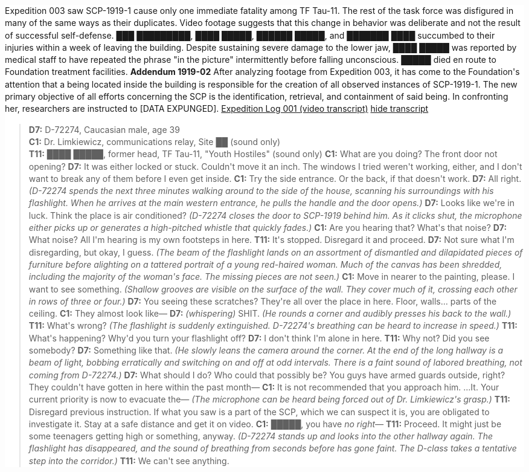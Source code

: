Expedition 003 saw SCP-1919-1 cause only one immediate fatality among TF Tau-11. The rest of the task force was disfigured in many of the same ways as their duplicates. Video footage suggests that this change in behavior was deliberate and not the result of successful self-defense. ███ █████████, ████ █████, ██████ █████, and ███████ ████ succumbed to their injuries within a week of leaving the building. Despite sustaining severe damage to the lower jaw, ████ █████ was reported by medical staff to have repeated the phrase "in the picture" intermittently before falling unconscious. █████ died en route to Foundation treatment facilities.
**Addendum 1919-02**
After analyzing footage from Expedition 003, it has come to the Foundation's attention that a being located inside the building is responsible for the creation of all observed instances of SCP-1919-1. The new primary objective of all efforts concerning the SCP is the identification, retrieval, and containment of said being. In confronting her, researchers are instructed to [DATA EXPUNGED].
[Expedition Log 001 (video transcript)](javascript:;)
[hide transcript](javascript:;)
> **D7:** D-72274, Caucasian male, age 39  
>  **C1:** Dr. Limkiewicz, communications relay, Site ██ (sound only)  
>  **T11:** ████ █████, former head, TF Tau-11, "Youth Hostiles" (sound only)
**C1:** What are you doing? The front door not opening?
**D7:** It was either locked or stuck. Couldn't move it an inch. The windows I tried weren't working, either, and I don't want to break any of them before I even get inside.
**C1:** Try the side entrance. Or the back, if that doesn't work.
**D7:** All right.
_(D-72274 spends the next three minutes walking around to the side of the house, scanning his surroundings with his flashlight. When he arrives at the main western entrance, he pulls the handle and the door opens.)_
**D7:** Looks like we're in luck. Think the place is air conditioned?
_(D-72274 closes the door to SCP-1919 behind him. As it clicks shut, the microphone either picks up or generates a high-pitched whistle that quickly fades.)_
**C1:** Are you hearing that? What's that noise?
**D7:** What noise? All I'm hearing is my own footsteps in here.
**T11:** It's stopped. Disregard it and proceed.
**D7:** Not sure what I'm disregarding, but okay, I guess.
_(The beam of the flashlight lands on an assortment of dismantled and dilapidated pieces of furniture before alighting on a tattered portrait of a young red-haired woman. Much of the canvas has been shredded, including the majority of the woman's face. The missing pieces are not seen.)_
**C1:** Move in nearer to the painting, please. I want to see something.
_(Shallow grooves are visible on the surface of the wall. They cover much of it, crossing each other in rows of three or four.)_
**D7:** You seeing these scratches? They're all over the place in here. Floor, walls… parts of the ceiling.
**C1:** They almost look like—
**D7:** _(whispering)_ SHIT. _(He rounds a corner and audibly presses his back to the wall.)_
**T11:** What's wrong?
_(The flashlight is suddenly extinguished. D-72274's breathing can be heard to increase in speed.)_
**T11:** What's happening? Why'd you turn your flashlight off?
**D7:** I don't think I'm alone in here.
**T11:** Why not? Did you see somebody?
**D7:** Something like that.
_(He slowly leans the camera around the corner. At the end of the long hallway is a beam of light, bobbing erratically and switching on and off at odd intervals. There is a faint sound of labored breathing, not coming from D-72274.)_
**D7:** What should I do? Who could that possibly be? You guys have armed guards outside, right? They couldn't have gotten in here within the past month—
**C1:** It is not recommended that you approach him. …It. Your current priority is now to evacuate the—
_(The microphone can be heard being forced out of Dr. Limkiewicz's grasp.)_
**T11:** Disregard previous instruction. If what you saw is a part of the SCP, which we can suspect it is, you are obligated to investigate it. Stay at a safe distance and get it on video.
**C1:** █████, you have _no right—_
**T11:** Proceed. It might just be some teenagers getting high or something, anyway.
_(D-72274 stands up and looks into the other hallway again. The flashlight has disappeared, and the sound of breathing from seconds before has gone faint. The D-class takes a tentative step into the corridor.)_
**T11:** We can't see anything.